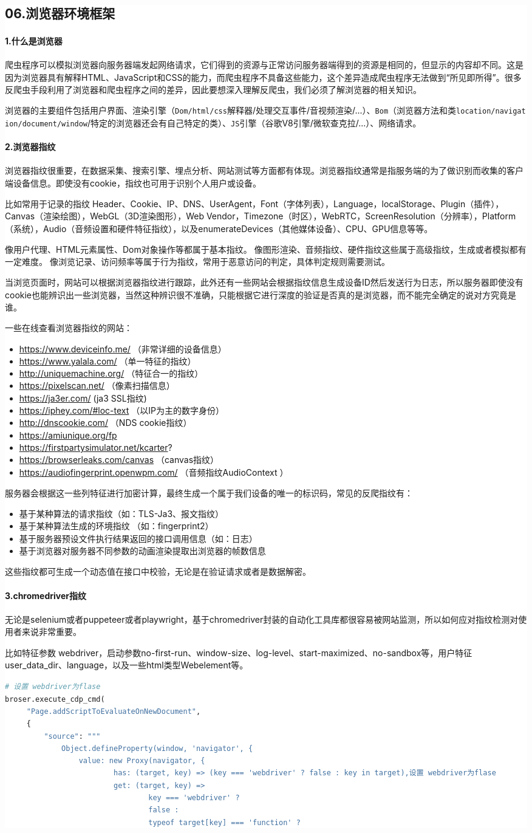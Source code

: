 ## 06.浏览器环境框架

#### 1.什么是浏览器

爬虫程序可以模拟浏览器向服务器端发起网络请求，它们得到的资源与正常访问服务器端得到的资源是相同的，但显示的内容却不同。这是因为浏览器具有解释HTML、JavaScript和CSS的能力，而爬虫程序不具备这些能力，这个差异造成爬虫程序无法做到“所见即所得”。很多反爬虫手段利用了浏览器和爬虫程序之间的差异，因此要想深入理解反爬虫，我们必须了解浏览器的相关知识。

浏览器的主要组件包括用户界面、渲染引擎（`Dom/html/css`解释器/处理交互事件/音视频渲染/...）、`Bom`（浏览器方法和类`location/navigation/document/window`/特定的浏览器还会有自己特定的类）、`JS`引擎（谷歌V8引擎/微软查克拉/...）、网络请求。

#### 2.浏览器指纹

浏览器指纹很重要，在数据采集、搜索引擎、埋点分析、网站测试等方面都有体现。浏览器指纹通常是指服务端的为了做识别而收集的客户端设备信息。即使没有cookie，指纹也可用于识别个人用户或设备。


比如常用于记录的指纹 Header、Cookie、IP、DNS、UserAgent，Font（字体列表），Language，localStorage、Plugin（插件），Canvas（渲染绘图），WebGL（3D渲染图形），Web Vendor，Timezone（时区），WebRTC，ScreenResolution（分辨率），Platform（系统），Audio（音频设置和硬件特征指纹），以及enumerateDevices（其他媒体设备）、CPU、GPU信息等等。

像用户代理、HTML元素属性、Dom对象操作等都属于基本指纹。
像图形渲染、音频指纹、硬件指纹这些属于高级指纹，生成或者模拟都有一定难度。
像浏览记录、访问频率等属于行为指纹，常用于恶意访问的判定，具体判定规则需要测试。

当浏览页面时，网站可以根据浏览器指纹进行跟踪，此外还有一些网站会根据指纹信息生成设备ID然后发送行为日志，所以服务器即使没有cookie也能辨识出一些浏览器，当然这种辨识很不准确，只能根据它进行深度的验证是否真的是浏览器，而不能完全确定的说对方究竟是谁。

一些在线查看浏览器指纹的网站：

- https://www.deviceinfo.me/  （非常详细的设备信息）
- https://www.yalala.com/     （单一特征的指纹）
- http://uniquemachine.org/   （特征合一的指纹）
- https://pixelscan.net/  （像素扫描信息）
- https://ja3er.com/  (ja3 SSL指纹)
- https://iphey.com/#loc-text  （以IP为主的数字身份）
- http://dnscookie.com/ （NDS cookie指纹）
- https://amiunique.org/fp 
- https://firstpartysimulator.net/kcarter?
- https://browserleaks.com/canvas （canvas指纹）
- https://audiofingerprint.openwpm.com/  （音频指纹AudioContext ）

服务器会根据这一些列特征进行加密计算，最终生成一个属于我们设备的唯一的标识码，常见的反爬指纹有：

- 基于某种算法的请求指纹（如：TLS-Ja3、报文指纹）
- 基于某种算法生成的环境指纹 （如：fingerprint2）
- 基于服务器预设文件执行结果返回的接口调用信息（如：日志）
- 基于浏览器对服务器不同参数的动画渲染提取出浏览器的帧数信息

这些指纹都可生成一个动态值在接口中校验，无论是在验证请求或者是数据解密。

#### 3.chromedriver指纹

无论是selenium或者puppeteer或者playwright，基于chromedriver封装的自动化工具库都很容易被网站监测，所以如何应对指纹检测对使用者来说非常重要。

比如特征参数 webdriver，启动参数no-first-run、window-size、log-level、start-maximized、no-sandbox等，用户特征 user_data_dir、language，以及一些html类型Webelement等。

```python
# 设置 webdriver为flase
broser.execute_cdp_cmd(
     "Page.addScriptToEvaluateOnNewDocument",
     {
         "source": """
             Object.defineProperty(window, 'navigator', {
                 value: new Proxy(navigator, {
                         has: (target, key) => (key === 'webdriver' ? false : key in target),设置 webdriver为flase
                         get: (target, key) =>
                                 key === 'webdriver' ?
                                 false :
                                 typeof target[key] === 'function' ?
```